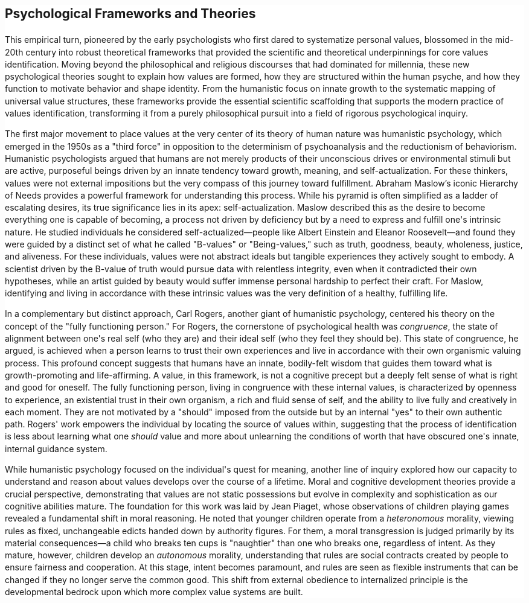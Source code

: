 ## Psychological Frameworks and Theories

This empirical turn, pioneered by the early psychologists who first dared to systematize personal values, blossomed in the mid-20th century into robust theoretical frameworks that provided the scientific and theoretical underpinnings for core values identification. Moving beyond the philosophical and religious discourses that had dominated for millennia, these new psychological theories sought to explain how values are formed, how they are structured within the human psyche, and how they function to motivate behavior and shape identity. From the humanistic focus on innate growth to the systematic mapping of universal value structures, these frameworks provide the essential scientific scaffolding that supports the modern practice of values identification, transforming it from a purely philosophical pursuit into a field of rigorous psychological inquiry.

The first major movement to place values at the very center of its theory of human nature was humanistic psychology, which emerged in the 1950s as a "third force" in opposition to the determinism of psychoanalysis and the reductionism of behaviorism. Humanistic psychologists argued that humans are not merely products of their unconscious drives or environmental stimuli but are active, purposeful beings driven by an innate tendency toward growth, meaning, and self-actualization. For these thinkers, values were not external impositions but the very compass of this journey toward fulfillment. Abraham Maslow’s iconic Hierarchy of Needs provides a powerful framework for understanding this process. While his pyramid is often simplified as a ladder of escalating desires, its true significance lies in its apex: self-actualization. Maslow described this as the desire to become everything one is capable of becoming, a process not driven by deficiency but by a need to express and fulfill one's intrinsic nature. He studied individuals he considered self-actualized—people like Albert Einstein and Eleanor Roosevelt—and found they were guided by a distinct set of what he called "B-values" or "Being-values," such as truth, goodness, beauty, wholeness, justice, and aliveness. For these individuals, values were not abstract ideals but tangible experiences they actively sought to embody. A scientist driven by the B-value of truth would pursue data with relentless integrity, even when it contradicted their own hypotheses, while an artist guided by beauty would suffer immense personal hardship to perfect their craft. For Maslow, identifying and living in accordance with these intrinsic values was the very definition of a healthy, fulfilling life.

In a complementary but distinct approach, Carl Rogers, another giant of humanistic psychology, centered his theory on the concept of the "fully functioning person." For Rogers, the cornerstone of psychological health was *congruence*, the state of alignment between one's real self (who they are) and their ideal self (who they feel they should be). This state of congruence, he argued, is achieved when a person learns to trust their own experiences and live in accordance with their own organismic valuing process. This profound concept suggests that humans have an innate, bodily-felt wisdom that guides them toward what is growth-promoting and life-affirming. A value, in this framework, is not a cognitive precept but a deeply felt sense of what is right and good for oneself. The fully functioning person, living in congruence with these internal values, is characterized by openness to experience, an existential trust in their own organism, a rich and fluid sense of self, and the ability to live fully and creatively in each moment. They are not motivated by a "should" imposed from the outside but by an internal "yes" to their own authentic path. Rogers' work empowers the individual by locating the source of values within, suggesting that the process of identification is less about learning what one *should* value and more about unlearning the conditions of worth that have obscured one's innate, internal guidance system.

While humanistic psychology focused on the individual's quest for meaning, another line of inquiry explored how our capacity to understand and reason about values develops over the course of a lifetime. Moral and cognitive development theories provide a crucial perspective, demonstrating that values are not static possessions but evolve in complexity and sophistication as our cognitive abilities mature. The foundation for this work was laid by Jean Piaget, whose observations of children playing games revealed a fundamental shift in moral reasoning. He noted that younger children operate from a *heteronomous* morality, viewing rules as fixed, unchangeable edicts handed down by authority figures. For them, a moral transgression is judged primarily by its material consequences—a child who breaks ten cups is "naughtier" than one who breaks one, regardless of intent. As they mature, however, children develop an *autonomous* morality, understanding that rules are social contracts created by people to ensure fairness and cooperation. At this stage, intent becomes paramount, and rules are seen as flexible instruments that can be changed if they no longer serve the common good. This shift from external obedience to internalized principle is the developmental bedrock upon which more complex value systems are built.
